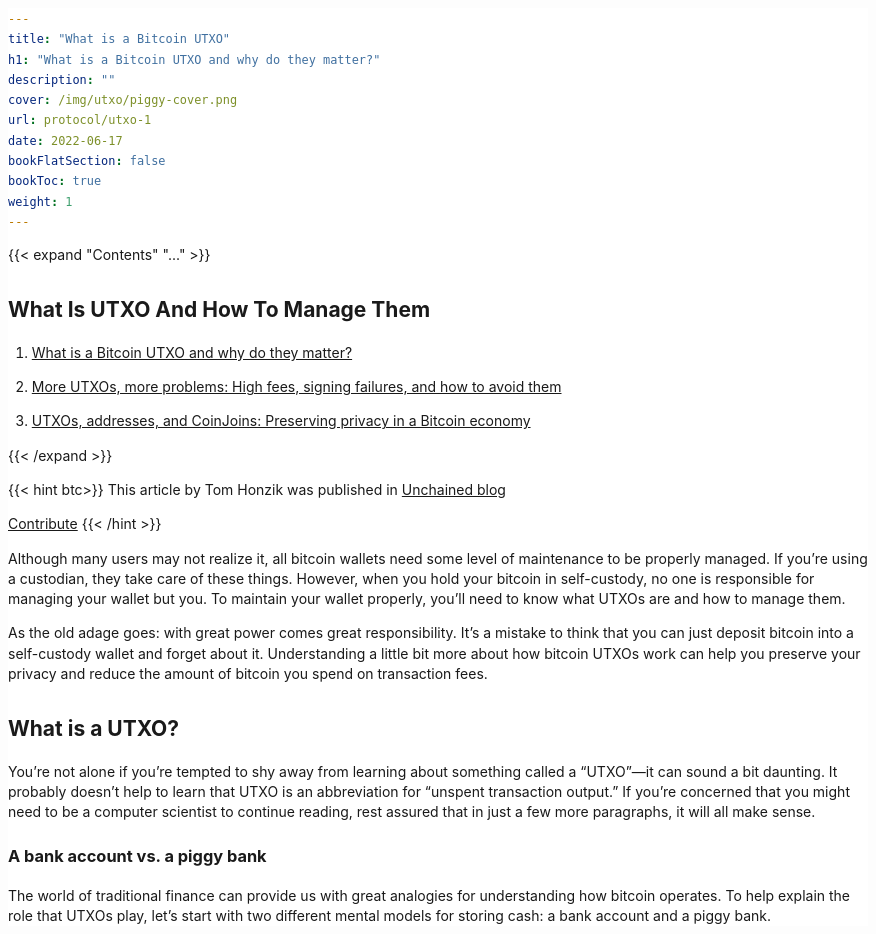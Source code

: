 ```yaml
---
title: "What is a Bitcoin UTXO"
h1: "What is a Bitcoin UTXO and why do they matter?"
description: ""
cover: /img/utxo/piggy-cover.png
url: protocol/utxo-1
date: 2022-06-17
bookFlatSection: false
bookToc: true
weight: 1
---
```


{{< expand "Contents" "..." >}}

## What Is UTXO And How To Manage Them

1. [What is a Bitcoin UTXO and why do they matter?](/en/protocol/utxo-1)

2. [More UTXOs, more problems: High fees, signing failures, and how to avoid them](/en/protocol/utxo-2)

3. [UTXOs, addresses, and CoinJoins: Preserving privacy in a Bitcoin economy](/en/protocol/utxo-3)

{{< /expand >}}

{{< hint btc>}}
This article by Tom Honzik was published in [Unchained blog](https://unchained.com/blog/what-is-a-utxo-bitcoin)

[Contribute](/contribute/)
{{< /hint >}}

Although many users may not realize it, all bitcoin wallets need some level of maintenance to be properly managed. If you’re using a custodian, they take care of these things. However, when you hold your bitcoin in self-custody, no one is responsible for managing your wallet but you. To maintain your wallet properly, you’ll need to know what UTXOs are and how to manage them.

As the old adage goes: with great power comes great responsibility. It’s a mistake to think that you can just deposit bitcoin into a self-custody wallet and forget about it. Understanding a little bit more about how bitcoin UTXOs work can help you preserve your privacy and reduce the amount of bitcoin you spend on transaction fees.

## What is a UTXO?

You’re not alone if you’re tempted to shy away from learning about something called a “UTXO”—it can sound a bit daunting. It probably doesn’t help to learn that UTXO is an abbreviation for “unspent transaction output.” If you’re concerned that you might need to be a computer scientist to continue reading, rest assured that in just a few more paragraphs, it will all make sense.

### A bank account vs. a piggy bank

The world of traditional finance can provide us with great analogies for understanding how bitcoin operates. To help explain the role that UTXOs play, let’s start with two different mental models for storing cash: a bank account and a piggy bank.
